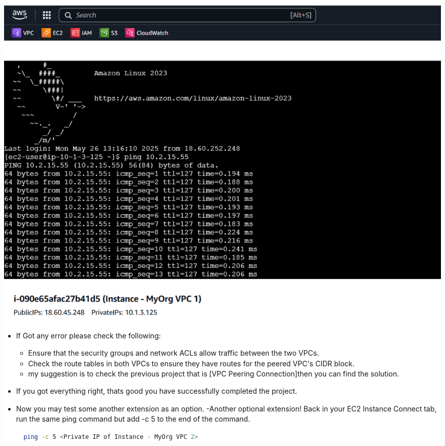 ![test 2](https://github.com/guntupallivasudeva/AWS_Beginner_level_projects/blob/main/AWS%20Cloud%20Networking%20Series/7.%20VPC%20Monitoring%20with%20Flow%20Logs/Images/14.%20Test%202%20.png?raw=true)  

- If Got any error please check the following:
  - Ensure that the security groups and network ACLs allow traffic between the two VPCs.
  - Check the route tables in both VPCs to ensure they have routes for the peered VPC's CIDR block.
  - my suggestion is to check the previous project that is [VPC Peering Connection]then you can find the solution.

- If you got everything right, thats good you have successfully completed the project.
- Now you may test some another extension as an option.
-Another optional extension! Back in your EC2 Instance Connect tab, run the same ping command but add -c 5 to the end of the command.  

  ```bash
    ping -c 5 <Private IP of Instance - MyOrg VPC 2>
  ```
